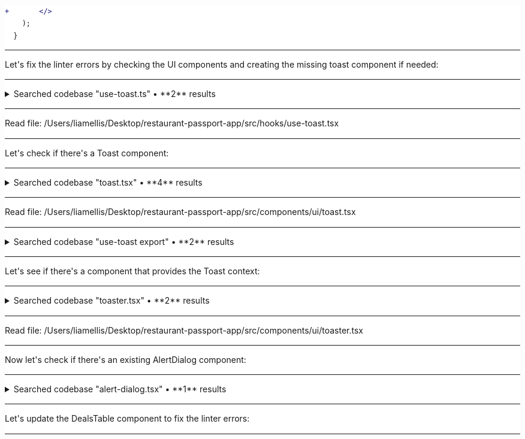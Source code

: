 ```diff
+ 		</>
  	);
  }
```

---

Let's fix the linter errors by checking the UI components and creating the missing toast component if needed:

---

<details><summary>Searched codebase "use-toast.ts" • **2** results</summary></details>

---

Read file: /Users/liamellis/Desktop/restaurant-passport-app/src/hooks/use-toast.tsx

---

Let's check if there's a Toast component:

---

<details><summary>Searched codebase "toast.tsx" • **4** results</summary></details>

---

Read file: /Users/liamellis/Desktop/restaurant-passport-app/src/components/ui/toast.tsx

---

<details><summary>Searched codebase "use-toast export" • **2** results</summary></details>

---

Let's see if there's a component that provides the Toast context:

---

<details><summary>Searched codebase "toaster.tsx" • **2** results</summary></details>

---

Read file: /Users/liamellis/Desktop/restaurant-passport-app/src/components/ui/toaster.tsx

---

Now let's check if there's an existing AlertDialog component:

---

<details><summary>Searched codebase "alert-dialog.tsx" • **1** results</summary></details>

---

Let's update the DealsTable component to fix the linter errors:

---
